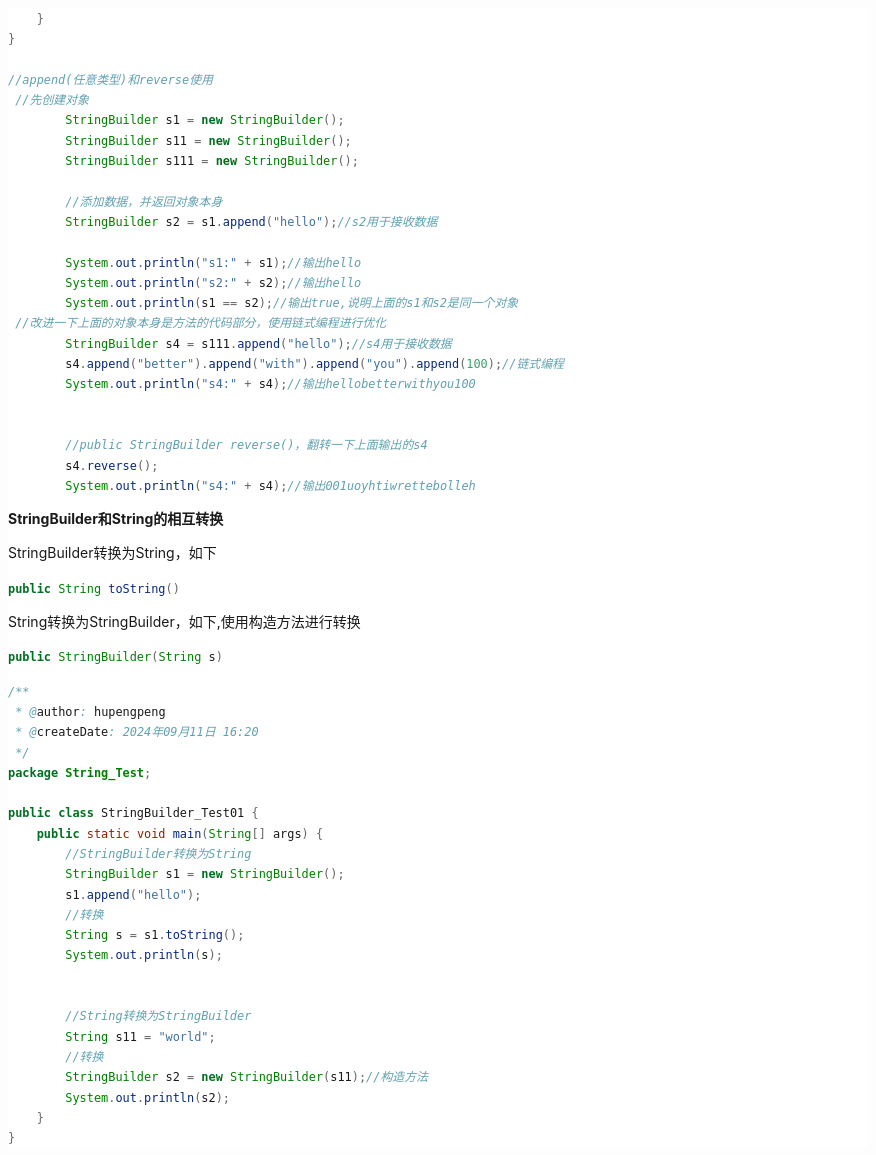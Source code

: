   ```java
      }
  }
  
  //append(任意类型)和reverse使用
   //先创建对象
          StringBuilder s1 = new StringBuilder();
          StringBuilder s11 = new StringBuilder();
          StringBuilder s111 = new StringBuilder();
  
          //添加数据，并返回对象本身
          StringBuilder s2 = s1.append("hello");//s2用于接收数据
  
          System.out.println("s1:" + s1);//输出hello
          System.out.println("s2:" + s2);//输出hello
          System.out.println(s1 == s2);//输出true,说明上面的s1和s2是同一个对象
   //改进一下上面的对象本身是方法的代码部分，使用链式编程进行优化
          StringBuilder s4 = s111.append("hello");//s4用于接收数据
          s4.append("better").append("with").append("you").append(100);//链式编程
          System.out.println("s4:" + s4);//输出hellobetterwithyou100
  
  
          //public StringBuilder reverse()，翻转一下上面输出的s4
          s4.reverse();
          System.out.println("s4:" + s4);//输出001uoyhtiwrettebolleh
  ```

  **StringBuilder和String的相互转换**

  StringBuilder转换为String，如下

  ```java
  public String toString()
  ```

  String转换为StringBuilder，如下,使用构造方法进行转换

  ```java
  public StringBuilder(String s)
  ```

```java
/**
 * @author: hupengpeng
 * @createDate: 2024年09月11日 16:20
 */
package String_Test;

public class StringBuilder_Test01 {
    public static void main(String[] args) {
        //StringBuilder转换为String
        StringBuilder s1 = new StringBuilder();
        s1.append("hello");
        //转换
        String s = s1.toString();
        System.out.println(s);


        //String转换为StringBuilder
        String s11 = "world";
        //转换
        StringBuilder s2 = new StringBuilder(s11);//构造方法
        System.out.println(s2);
    }
}

```
